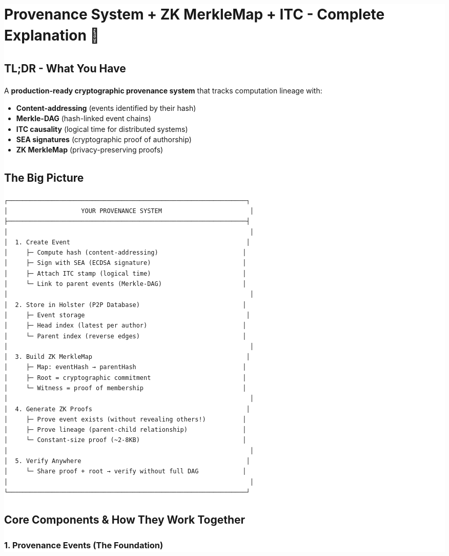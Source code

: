 # Provenance System + ZK MerkleMap + ITC - Complete Explanation 🎯

## TL;DR - What You Have

A **production-ready cryptographic provenance system** that tracks computation lineage with:
- **Content-addressing** (events identified by their hash)
- **Merkle-DAG** (hash-linked event chains)
- **ITC causality** (logical time for distributed systems)
- **SEA signatures** (cryptographic proof of authorship)
- **ZK MerkleMap** (privacy-preserving proofs)

## The Big Picture

```
┌─────────────────────────────────────────────────────────────────┐
│                    YOUR PROVENANCE SYSTEM                        │
├─────────────────────────────────────────────────────────────────┤
│                                                                  │
│  1. Create Event                                                │
│     ├─ Compute hash (content-addressing)                       │
│     ├─ Sign with SEA (ECDSA signature)                         │
│     ├─ Attach ITC stamp (logical time)                         │
│     └─ Link to parent events (Merkle-DAG)                      │
│                                                                  │
│  2. Store in Holster (P2P Database)                            │
│     ├─ Event storage                                            │
│     ├─ Head index (latest per author)                          │
│     └─ Parent index (reverse edges)                            │
│                                                                  │
│  3. Build ZK MerkleMap                                          │
│     ├─ Map: eventHash → parentHash                             │
│     ├─ Root = cryptographic commitment                         │
│     └─ Witness = proof of membership                           │
│                                                                  │
│  4. Generate ZK Proofs                                          │
│     ├─ Prove event exists (without revealing others!)          │
│     ├─ Prove lineage (parent-child relationship)               │
│     └─ Constant-size proof (~2-8KB)                            │
│                                                                  │
│  5. Verify Anywhere                                             │
│     └─ Share proof + root → verify without full DAG            │
│                                                                  │
└─────────────────────────────────────────────────────────────────┘
```

## Core Components & How They Work Together

### 1. Provenance Events (The Foundation)
